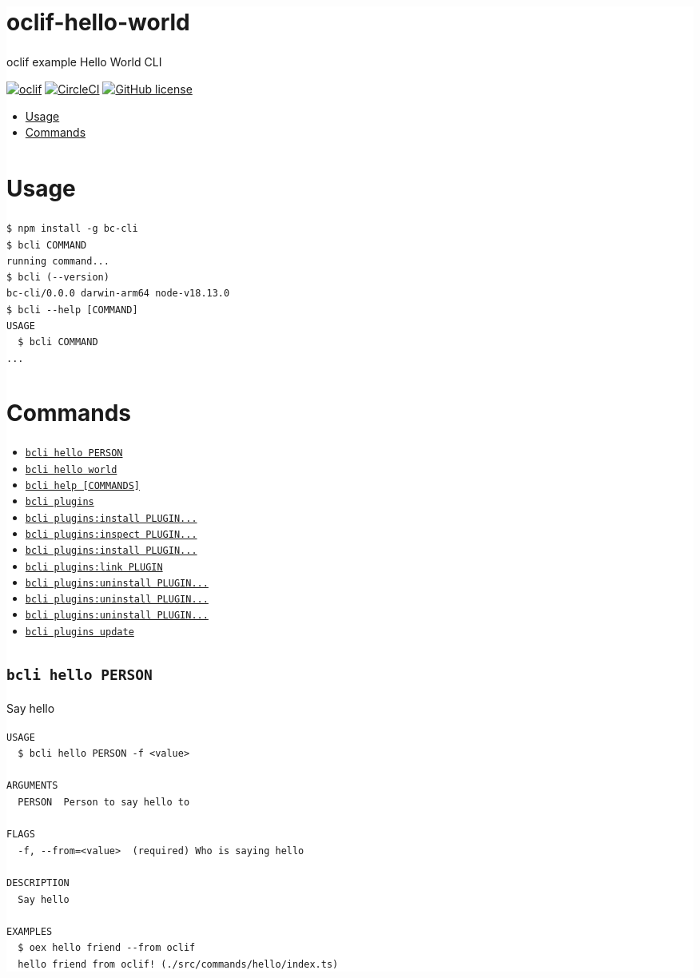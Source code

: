 oclif-hello-world
=================

oclif example Hello World CLI

[![oclif](https://img.shields.io/badge/cli-oclif-brightgreen.svg)](https://oclif.io)
[![CircleCI](https://circleci.com/gh/oclif/hello-world/tree/main.svg?style=shield)](https://circleci.com/gh/oclif/hello-world/tree/main)
[![GitHub license](https://img.shields.io/github/license/oclif/hello-world)](https://github.com/oclif/hello-world/blob/main/LICENSE)


* [Usage](#usage)
* [Commands](#commands)

# Usage

```sh-session
$ npm install -g bc-cli
$ bcli COMMAND
running command...
$ bcli (--version)
bc-cli/0.0.0 darwin-arm64 node-v18.13.0
$ bcli --help [COMMAND]
USAGE
  $ bcli COMMAND
...
```

# Commands

* [`bcli hello PERSON`](#bcli-hello-person)
* [`bcli hello world`](#bcli-hello-world)
* [`bcli help [COMMANDS]`](#bcli-help-commands)
* [`bcli plugins`](#bcli-plugins)
* [`bcli plugins:install PLUGIN...`](#bcli-pluginsinstall-plugin)
* [`bcli plugins:inspect PLUGIN...`](#bcli-pluginsinspect-plugin)
* [`bcli plugins:install PLUGIN...`](#bcli-pluginsinstall-plugin-1)
* [`bcli plugins:link PLUGIN`](#bcli-pluginslink-plugin)
* [`bcli plugins:uninstall PLUGIN...`](#bcli-pluginsuninstall-plugin)
* [`bcli plugins:uninstall PLUGIN...`](#bcli-pluginsuninstall-plugin-1)
* [`bcli plugins:uninstall PLUGIN...`](#bcli-pluginsuninstall-plugin-2)
* [`bcli plugins update`](#bcli-plugins-update)

## `bcli hello PERSON`

Say hello

```
USAGE
  $ bcli hello PERSON -f <value>

ARGUMENTS
  PERSON  Person to say hello to

FLAGS
  -f, --from=<value>  (required) Who is saying hello

DESCRIPTION
  Say hello

EXAMPLES
  $ oex hello friend --from oclif
  hello friend from oclif! (./src/commands/hello/index.ts)
```